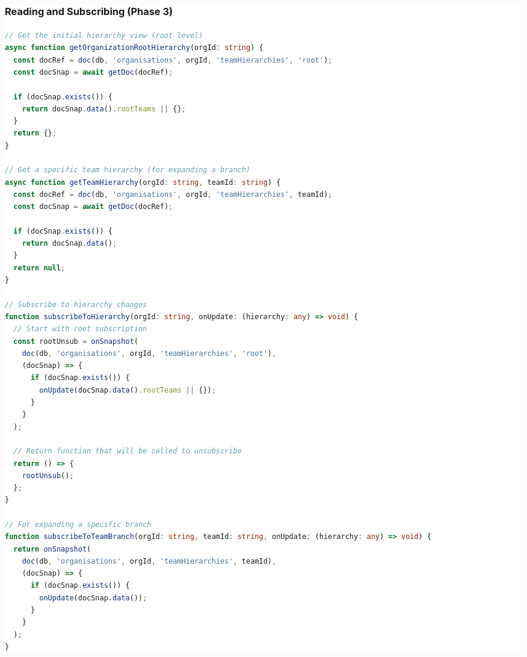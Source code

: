 ### Reading and Subscribing (Phase 3)

```typescript
// Get the initial hierarchy view (root level)
async function getOrganizationRootHierarchy(orgId: string) {
  const docRef = doc(db, 'organisations', orgId, 'teamHierarchies', 'root');
  const docSnap = await getDoc(docRef);
  
  if (docSnap.exists()) {
    return docSnap.data().rootTeams || {};
  }
  return {};
}

// Get a specific team hierarchy (for expanding a branch)
async function getTeamHierarchy(orgId: string, teamId: string) {
  const docRef = doc(db, 'organisations', orgId, 'teamHierarchies', teamId);
  const docSnap = await getDoc(docRef);
  
  if (docSnap.exists()) {
    return docSnap.data();
  }
  return null;
}

// Subscribe to hierarchy changes
function subscribeToHierarchy(orgId: string, onUpdate: (hierarchy: any) => void) {
  // Start with root subscription
  const rootUnsub = onSnapshot(
    doc(db, 'organisations', orgId, 'teamHierarchies', 'root'),
    (docSnap) => {
      if (docSnap.exists()) {
        onUpdate(docSnap.data().rootTeams || {});
      }
    }
  );
  
  // Return function that will be called to unsubscribe
  return () => {
    rootUnsub();
  };
}

// For expanding a specific branch
function subscribeToTeamBranch(orgId: string, teamId: string, onUpdate: (hierarchy: any) => void) {
  return onSnapshot(
    doc(db, 'organisations', orgId, 'teamHierarchies', teamId),
    (docSnap) => {
      if (docSnap.exists()) {
        onUpdate(docSnap.data());
      }
    }
  );
}
```
